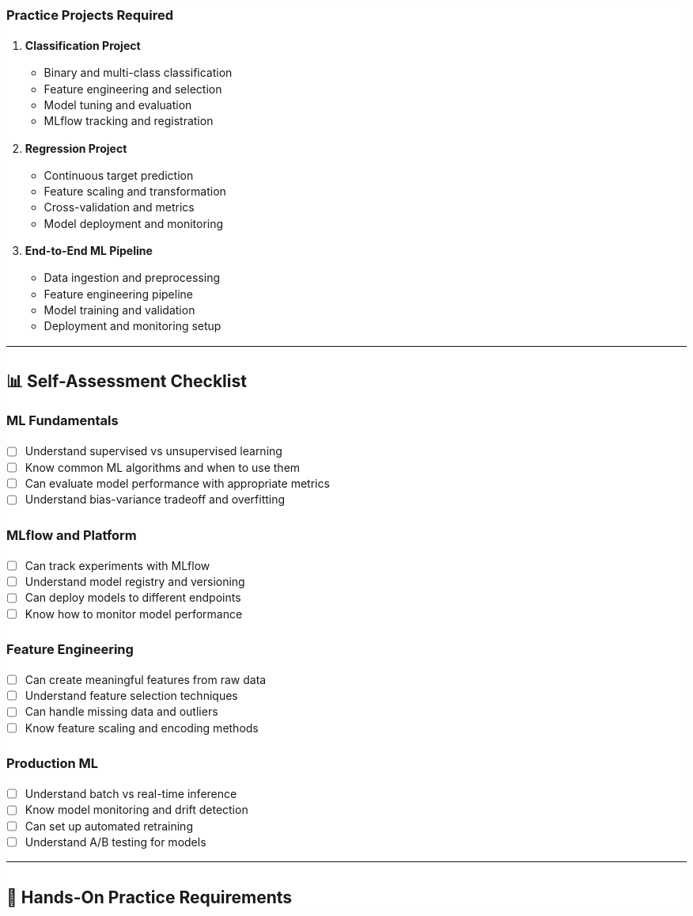 ### Practice Projects Required
1. **Classification Project**
   - Binary and multi-class classification
   - Feature engineering and selection
   - Model tuning and evaluation
   - MLflow tracking and registration

2. **Regression Project**  
   - Continuous target prediction
   - Feature scaling and transformation
   - Cross-validation and metrics
   - Model deployment and monitoring

3. **End-to-End ML Pipeline**
   - Data ingestion and preprocessing
   - Feature engineering pipeline
   - Model training and validation
   - Deployment and monitoring setup

---

## 📊 Self-Assessment Checklist

### ML Fundamentals
- [ ] Understand supervised vs unsupervised learning
- [ ] Know common ML algorithms and when to use them
- [ ] Can evaluate model performance with appropriate metrics
- [ ] Understand bias-variance tradeoff and overfitting

### MLflow and Platform
- [ ] Can track experiments with MLflow
- [ ] Understand model registry and versioning
- [ ] Can deploy models to different endpoints
- [ ] Know how to monitor model performance

### Feature Engineering
- [ ] Can create meaningful features from raw data
- [ ] Understand feature selection techniques
- [ ] Can handle missing data and outliers
- [ ] Know feature scaling and encoding methods

### Production ML
- [ ] Understand batch vs real-time inference
- [ ] Know model monitoring and drift detection
- [ ] Can set up automated retraining
- [ ] Understand A/B testing for models

---

## 🎯 Hands-On Practice Requirements
